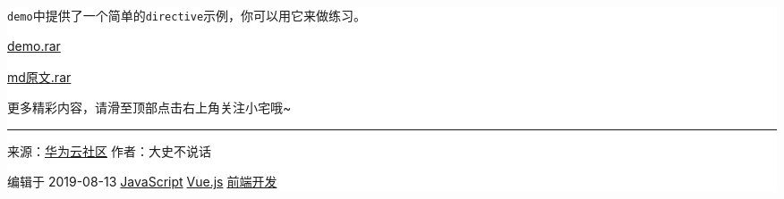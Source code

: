 `demo`中提供了一个简单的`directive`示例，你可以用它来做练习。

[demo.rar](https://link.zhihu.com/?target=https%3A//bbs.huaweicloud.com/blogs/attachment%3Fid%3D9f4ef0d8bd7211e9b759fa163e330718)

[md原文.rar](https://link.zhihu.com/?target=https%3A//bbs.huaweicloud.com/blogs/attachment%3Fid%3D9f5341a4bd7211e9b759fa163e330718)

更多精彩内容，请滑至顶部点击右上角关注小宅哦~



* * *

来源：[华为云社区](https://link.zhihu.com/?target=https%3A//bbs.huaweicloud.com/blogs/9f4175eabd7211e9b759fa163e330718) 作者：大史不说话

编辑于 2019-08-13
[ JavaScript](https://www.zhihu.com/topic/19552521)
[ Vue.js](https://www.zhihu.com/topic/20022242)
[ 前端开发](https://www.zhihu.com/topic/19550901)